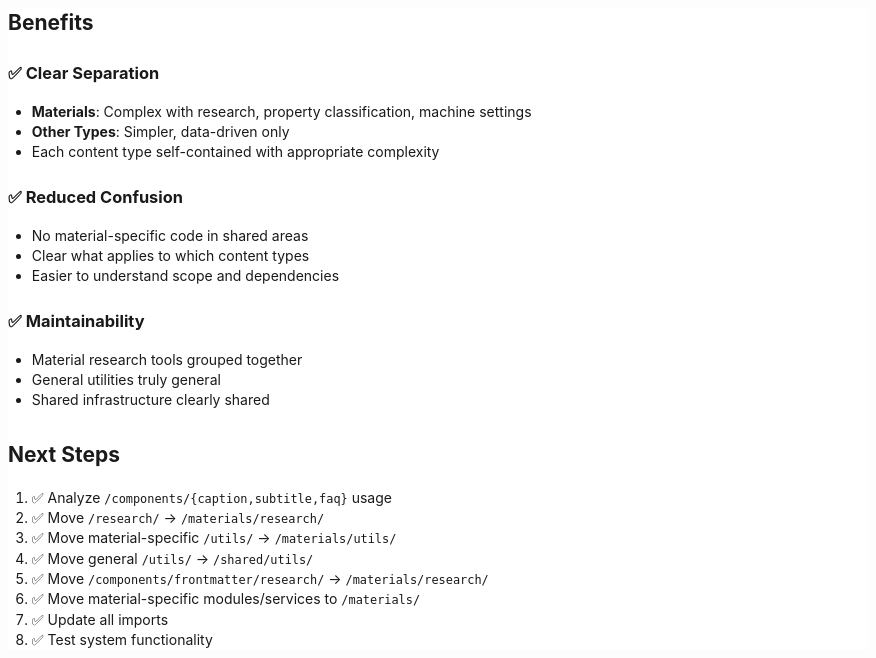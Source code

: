 ## Benefits

### ✅ Clear Separation
- **Materials**: Complex with research, property classification, machine settings
- **Other Types**: Simpler, data-driven only
- Each content type self-contained with appropriate complexity

### ✅ Reduced Confusion
- No material-specific code in shared areas
- Clear what applies to which content types
- Easier to understand scope and dependencies

### ✅ Maintainability
- Material research tools grouped together
- General utilities truly general
- Shared infrastructure clearly shared

## Next Steps

1. ✅ Analyze `/components/{caption,subtitle,faq}` usage
2. ✅ Move `/research/` → `/materials/research/`
3. ✅ Move material-specific `/utils/` → `/materials/utils/`
4. ✅ Move general `/utils/` → `/shared/utils/`
5. ✅ Move `/components/frontmatter/research/` → `/materials/research/`
6. ✅ Move material-specific modules/services to `/materials/`
7. ✅ Update all imports
8. ✅ Test system functionality
